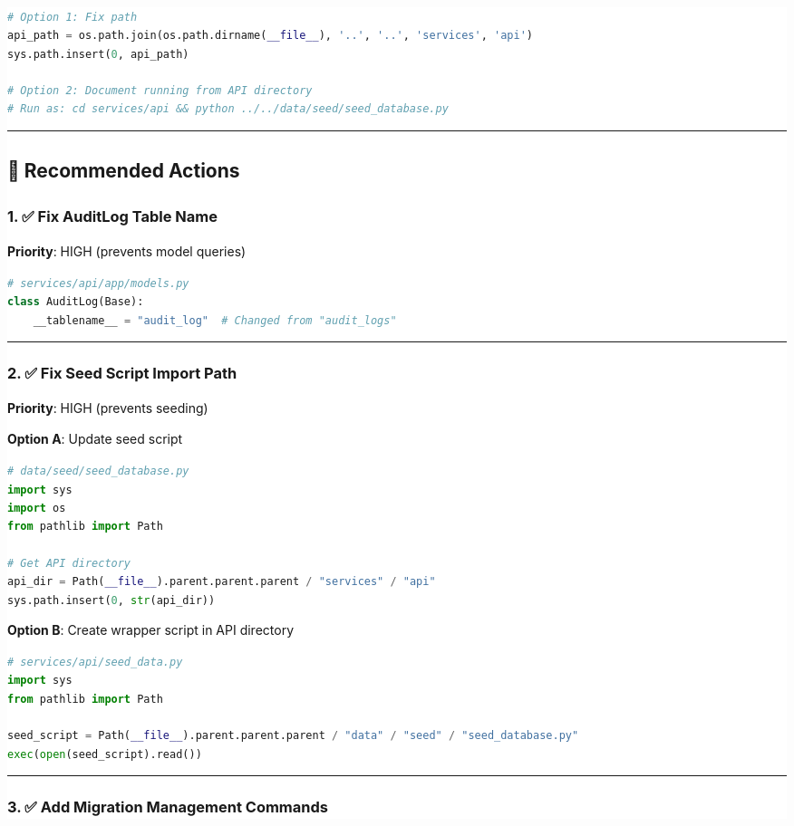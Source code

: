 ```python
# Option 1: Fix path
api_path = os.path.join(os.path.dirname(__file__), '..', '..', 'services', 'api')
sys.path.insert(0, api_path)

# Option 2: Document running from API directory
# Run as: cd services/api && python ../../data/seed/seed_database.py
```

---

## 🔧 Recommended Actions

### 1. ✅ Fix AuditLog Table Name

**Priority**: HIGH (prevents model queries)

```python
# services/api/app/models.py
class AuditLog(Base):
    __tablename__ = "audit_log"  # Changed from "audit_logs"
```

---

### 2. ✅ Fix Seed Script Import Path

**Priority**: HIGH (prevents seeding)

**Option A**: Update seed script

```python
# data/seed/seed_database.py
import sys
import os
from pathlib import Path

# Get API directory
api_dir = Path(__file__).parent.parent.parent / "services" / "api"
sys.path.insert(0, str(api_dir))
```

**Option B**: Create wrapper script in API directory

```python
# services/api/seed_data.py
import sys
from pathlib import Path

seed_script = Path(__file__).parent.parent.parent / "data" / "seed" / "seed_database.py"
exec(open(seed_script).read())
```

---

### 3. ✅ Add Migration Management Commands
